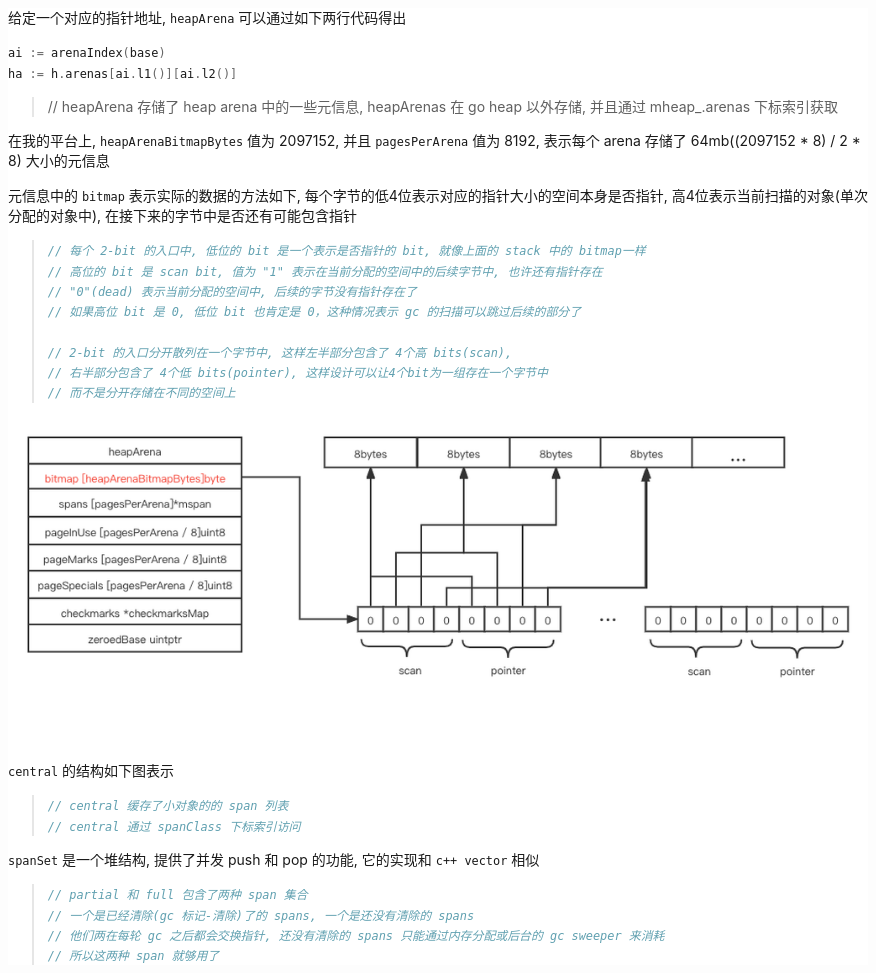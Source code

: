 给定一个对应的指针地址, `heapArena` 可以通过如下两行代码得出

```go
ai := arenaIndex(base)
ha := h.arenas[ai.l1()][ai.l2()]
```

> // heapArena 存储了 heap arena 中的一些元信息, heapArenas 在 go heap 以外存储, 并且通过 mheap_.arenas 下标索引获取

在我的平台上, `heapArenaBitmapBytes`  值为 2097152, 并且 `pagesPerArena` 值为 8192, 表示每个 arena 存储了 64mb((2097152 * 8) / 2 * 8) 大小的元信息

元信息中的 `bitmap` 表示实际的数据的方法如下, 每个字节的低4位表示对应的指针大小的空间本身是否指针, 高4位表示当前扫描的对象(单次分配的对象中), 在接下来的字节中是否还有可能包含指针

> ```go
> // 每个 2-bit 的入口中, 低位的 bit 是一个表示是否指针的 bit, 就像上面的 stack 中的 bitmap一样
> // 高位的 bit 是 scan bit, 值为 "1" 表示在当前分配的空间中的后续字节中, 也许还有指针存在
> // "0"(dead) 表示当前分配的空间中, 后续的字节没有指针存在了
> // 如果高位 bit 是 0, 低位 bit 也肯定是 0，这种情况表示 gc 的扫描可以跳过后续的部分了
> 
> // 2-bit 的入口分开散列在一个字节中, 这样左半部分包含了 4个高 bits(scan), 
> // 右半部分包含了 4个低 bits(pointer), 这样设计可以让4个bit为一组存在一个字节中
> // 而不是分开存储在不同的空间上
> ```

![heapArena](./heapArena.png)

 `central` 的结构如下图表示

> ```go
> // central 缓存了小对象的的 span 列表
> // central 通过 spanClass 下标索引访问
> ```

`spanSet` 是一个堆结构, 提供了并发 push 和 pop 的功能, 它的实现和  `c++ vector`  相似

> ```go
> // partial 和 full 包含了两种 span 集合
> // 一个是已经清除(gc 标记-清除)了的 spans, 一个是还没有清除的 spans
> // 他们两在每轮 gc 之后都会交换指针, 还没有清除的 spans 只能通过内存分配或后台的 gc sweeper 来消耗
> // 所以这两种 span 就够用了
> ```
